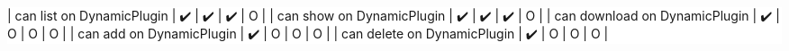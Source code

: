 | can list on DynamicPlugin                        | :heavy_check_mark:                                                                                                                         | :heavy_check_mark:                                                                                                                                                                                             | :heavy_check_mark:                                                                                                                                                                                                                                                                                                                                                                                                                | O                                                                                                                                                                                           |
| can show on DynamicPlugin                        | :heavy_check_mark:                                                                                                                         | :heavy_check_mark:                                                                                                                                                                                             | :heavy_check_mark:                                                                                                                                                                                                                                                                                                                                                                                                                | O                                                                                                                                                                                           |
| can download on DynamicPlugin                    | :heavy_check_mark:                                                                                                                         | O                                                                                                                                                                                                              | O                                                                                                                                                                                                                                                                                                                                                                                                                                 | O                                                                                                                                                                                           |
| can add on DynamicPlugin                         | :heavy_check_mark:                                                                                                                         | O                                                                                                                                                                                                              | O                                                                                                                                                                                                                                                                                                                                                                                                                                 | O                                                                                                                                                                                           |
| can delete on DynamicPlugin                      | :heavy_check_mark:                                                                                                                         | O                                                                                                                                                                                                              | O                                                                                                                                                                                                                                                                                                                                                                                                                                 | O                                                                                                                                                                                           |